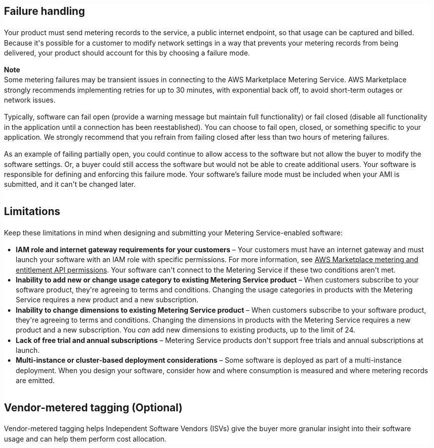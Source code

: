## Failure handling<a name="important-information-about-failure-handling"></a>

Your product must send metering records to the service, a public internet endpoint, so that usage can be captured and billed\. Because it's possible for a customer to modify network settings in a way that prevents your metering records from being delivered, your product should account for this by choosing a failure mode\. 

**Note**  
Some metering failures may be transient issues in connecting to the AWS Marketplace Metering Service\. AWS Marketplace strongly recommends implementing retries for up to 30 minutes, with exponential back off, to avoid short\-term outages or network issues\.

Typically, software can fail open \(provide a warning message but maintain full functionality\) or fail closed \(disable all functionality in the application until a connection has been reestablished\)\. You can choose to fail open, closed, or something specific to your application\. We strongly recommend that you refrain from failing closed after less than two hours of metering failures\. 

As an example of failing partially open, you could continue to allow access to the software but not allow the buyer to modify the software settings\. Or, a buyer could still access the software but would not be able to create additional users\. Your software is responsible for defining and enforcing this failure mode\. Your software’s failure mode must be included when your AMI is submitted, and it can't be changed later\. 

## Limitations<a name="limitations"></a>

 Keep these limitations in mind when designing and submitting your Metering Service\-enabled software: 
+ **IAM role and internet gateway requirements for your customers** – Your customers must have an internet gateway and must launch your software with an IAM role with specific permissions\. For more information, see [AWS Marketplace metering and entitlement API permissions](iam-user-policy-for-aws-marketplace-actions.md)\. Your software can't connect to the Metering Service if these two conditions aren't met\. 
+  **Inability to add new or change usage category to existing Metering Service product** – When customers subscribe to your software product, they're agreeing to terms and conditions\. Changing the usage categories in products with the Metering Service requires a new product and a new subscription\. 
+ **Inability to change dimensions to existing Metering Service product** – When customers subscribe to your software product, they're agreeing to terms and conditions\. Changing the dimensions in products with the Metering Service requires a new product and a new subscription\. You *can* add new dimensions to existing products, up to the limit of 24\.
+  **Lack of free trial and annual subscriptions** – Metering Service products don't support free trials and annual subscriptions at launch\. 
+  **Multi\-instance or cluster\-based deployment considerations** – Some software is deployed as part of a multi\-instance deployment\. When you design your software, consider how and where consumption is measured and where metering records are emitted\. 

## Vendor\-metered tagging \(Optional\)<a name="ami-vendor-metered-tagging"></a>

Vendor\-metered tagging helps Independent Software Vendors \(ISVs\) give the buyer more granular insight into their software usage and can help them perform cost allocation\.
